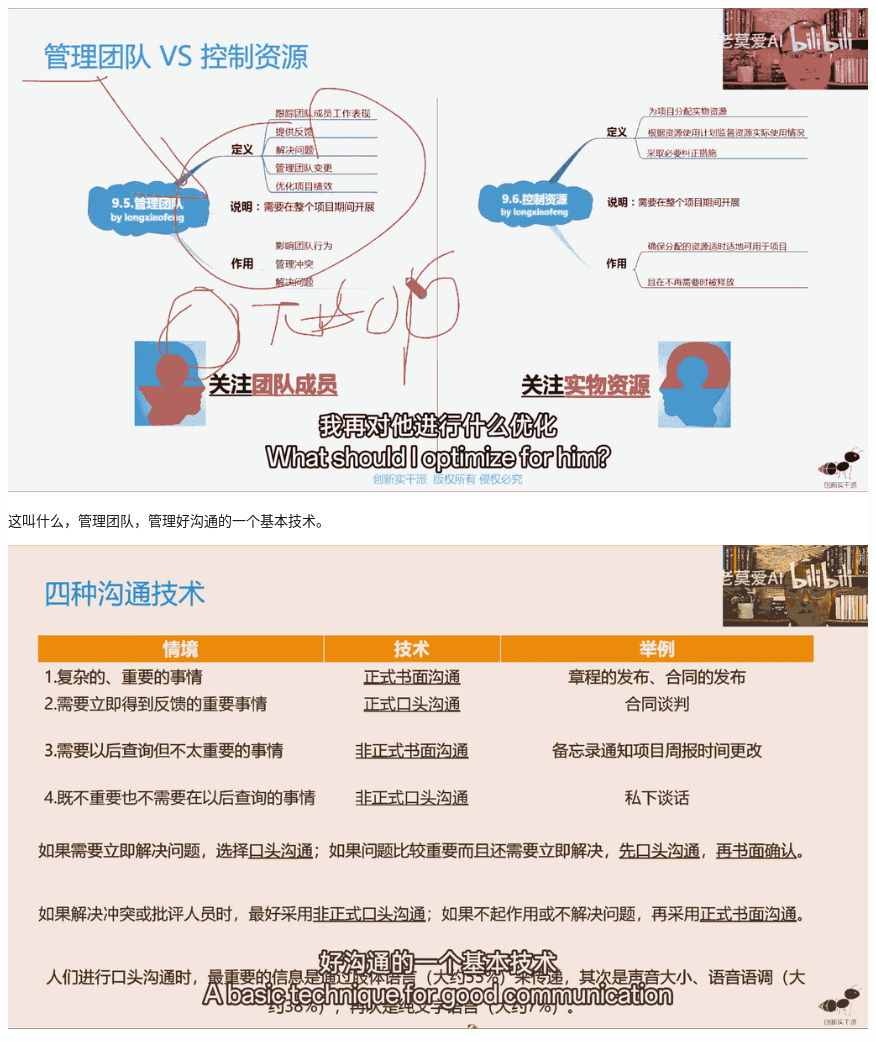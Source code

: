 ![](img/8e6f8ff8d023f954aae54ae6d2220e3a_41.png)

这叫什么，管理团队，管理好沟通的一个基本技术。

![](img/8e6f8ff8d023f954aae54ae6d2220e3a_43.png)
